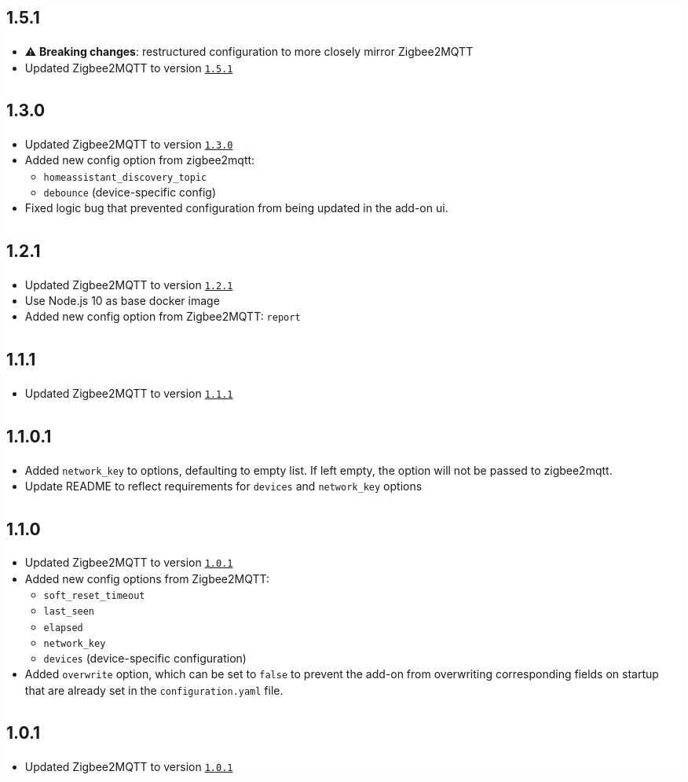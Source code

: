 ## 1.5.1

- ⚠️ **Breaking changes**: restructured configuration to more closely mirror Zigbee2MQTT
- Updated Zigbee2MQTT to version [`1.5.1`](https://github.com/Koenkk/zigbee2mqtt/releases/tag/1.5.1)

## 1.3.0

- Updated Zigbee2MQTT to version [`1.3.0`](https://github.com/Koenkk/zigbee2mqtt/releases/tag/1.3.0)
- Added new config option from zigbee2mqtt:
  - `homeassistant_discovery_topic`
  - `debounce` (device-specific config)
- Fixed logic bug that prevented configuration from being updated in the add-on ui.

## 1.2.1

- Updated Zigbee2MQTT to version [`1.2.1`](https://github.com/Koenkk/zigbee2mqtt/releases/tag/1.2.1)
- Use Node.js 10 as base docker image
- Added new config option from Zigbee2MQTT: `report`

## 1.1.1

- Updated Zigbee2MQTT to version [`1.1.1`](https://github.com/Koenkk/zigbee2mqtt/releases/tag/1.1.1)

## 1.1.0.1

- Added `network_key` to options, defaulting to empty list. If left empty, the option will not be passed to zigbee2mqtt.
- Update README to reflect requirements for `devices` and `network_key` options

## 1.1.0

- Updated Zigbee2MQTT to version [`1.0.1`](https://github.com/Koenkk/zigbee2mqtt/releases/tag/1.1.0)
- Added new config options from Zigbee2MQTT:
  - `soft_reset_timeout`
  - `last_seen`
  - `elapsed`
  - `network_key`
  - `devices` (device-specific configuration)
- Added `overwrite` option, which can be set to `false` to prevent the add-on from overwriting corresponding fields on startup that are already set in the `configuration.yaml` file.

## 1.0.1

- Updated Zigbee2MQTT to version [`1.0.1`](https://github.com/Koenkk/zigbee2mqtt/releases/tag/1.0.1)
